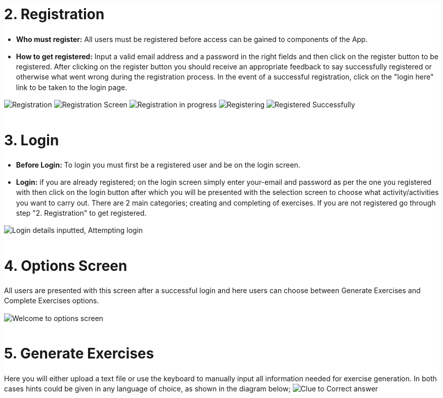 # 2.   **Registration**

- **Who must register:** All users must be registered before access can be gained to components of the App.

- **How to get registered:** Input a valid email address and a password in the right fields and then click on the register button to be registered.  After clicking on the register button you should receive an appropriate feedback to say successfully registered or otherwise what went wrong during the registration process. In the event of a successful registration, click on the &quot;login here&quot; 
link to be taken to the login page.

<img src="http://i.imgur.com/9x5Xkia.png" alt="Registration" width="380" height="700">
<img src="http://i.imgur.com/9x5Xkia.png" alt="Registration Screen" width="380" height="700">
<img src="http://i.imgur.com/aWojaXl.png" alt="Registration in progress" width="380" height="700">
<img src="http://i.imgur.com/wIKbF6Z.png" alt="Registering" width="380" height="700">
<img src="http://i.imgur.com/8qBwO39.png" alt="Registered Successfully"  width="380" height="700">

# 3. **Login**

- **Before Login:** To login you must first be a registered user and be on the login screen.

- **Login:** if you are already registered; on the login screen simply enter your-email and password as per the one you registered with then click on the login button after which you will be presented with the selection screen to choose what activity/activities you want to carry out. There are 2 main categories; creating and completing of exercises.  If you are not registered go through step &quot;2.
Registration&quot; to get registered.


<img src="http://i.imgur.com/qr3tnMG.png" alt="Login details inputted, Attempting login" width="380" height="700">

# 4. **Options Screen**

All users are presented with this screen after a successful login and here users can choose between Generate Exercises and Complete Exercises options.

<img src="http://i.imgur.com/4R790oR.png" alt="Welcome to options screen" width="380" height="700">

# 5. **Generate Exercises**

Here you will either upload a text file or use the keyboard to manually input all information needed for exercise generation.  In both cases hints could be given in any language of choice, 
as shown in the diagram below;
<img src="http://i.imgur.com/BCpW6CU.png" alt="Clue to Correct answer" width="380" height="700">
